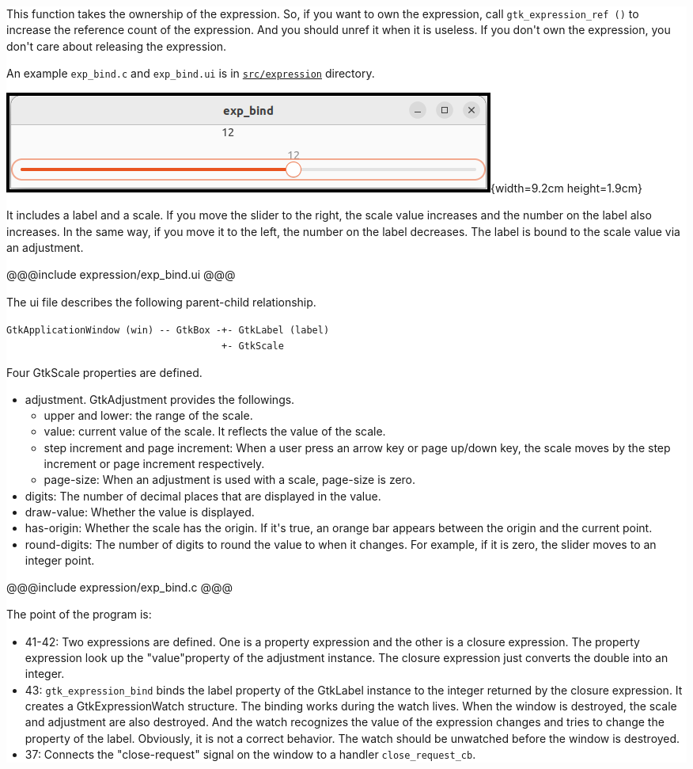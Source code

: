 This function takes the ownership of the expression.
So, if you want to own the expression, call `gtk_expression_ref ()` to increase the reference count of the expression.
And you should unref it when it is useless.
If you don't own the expression, you don't care about releasing the expression.

An example `exp_bind.c` and `exp_bind.ui` is in [`src/expression`](expression) directory.

![exp\_bind](../image/exp_bind.png){width=9.2cm height=1.9cm}

It includes a label and a scale.
If you move the slider to the right, the scale value increases and the number on the label also increases.
In the same way, if you move it to the left, the number on the label decreases.
The label is bound to the scale value via an adjustment.

@@@include
expression/exp_bind.ui
@@@

The ui file describes the following parent-child relationship.

~~~
GtkApplicationWindow (win) -- GtkBox -+- GtkLabel (label)
                                      +- GtkScale
~~~

Four GtkScale properties are defined.

- adjustment. GtkAdjustment provides the followings.
  - upper and lower: the range of the scale.
  - value: current value of the scale. It reflects the value of the scale.
  - step increment and page increment: When a user press an arrow key or page up/down key,
the scale moves by the step increment or page increment respectively.
  - page-size: When an adjustment is used with a scale, page-size is zero.
- digits: The number of decimal places that are displayed in the value.
- draw-value: Whether the value is displayed.
- has-origin: Whether the scale has the origin. If it's true, an orange bar appears between the origin and the current point.
- round-digits: The number of digits to round the value to when it changes.
For example, if it is zero, the slider moves to an integer point.

@@@include
expression/exp_bind.c
@@@

The point of the program is:

- 41-42: Two expressions are defined.
One is a property expression and the other is a closure expression.
The property expression look up the "value"property of the adjustment instance.
The closure expression just converts the double into an integer.
- 43: `gtk_expression_bind` binds the label property of the GtkLabel instance to the integer returned by the closure expression.
It creates a GtkExpressionWatch structure.
The binding works during the watch lives.
When the window is destroyed, the scale and adjustment are also destroyed.
And the watch recognizes the value of the expression changes and tries to change the property of the label.
Obviously, it is not a correct behavior.
The watch should be unwatched before the window is destroyed.
- 37: Connects the "close-request" signal on the window to a handler `close_request_cb`.
